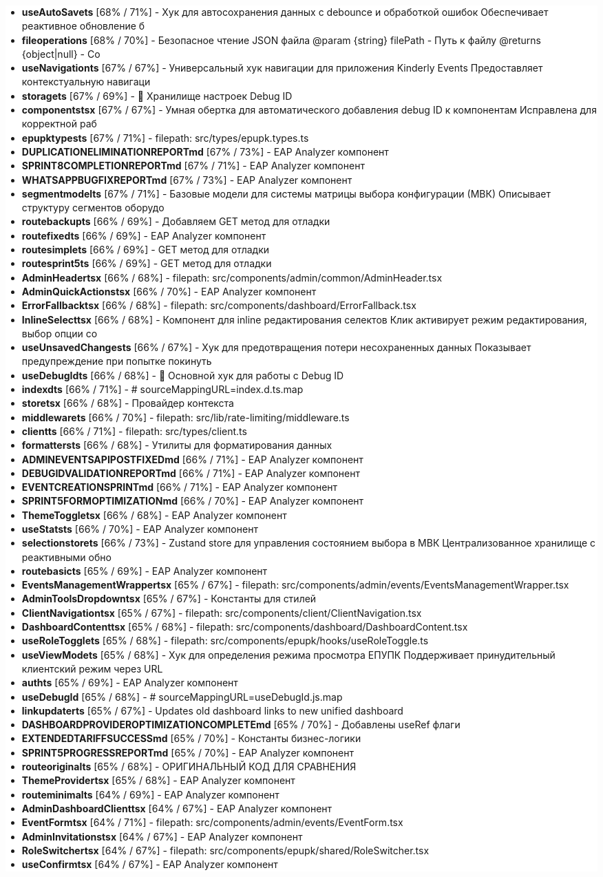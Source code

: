 - **useAutoSavets** [68% / 71%] - Хук для автосохранения данных с debounce и обработкой ошибок
  Обеспечивает реактивное обновление б
- **fileoperations** [68% / 70%] - Безопасное чтение JSON файла @param {string} filePath - Путь к файлу @returns {object|null} - Со
- **useNavigationts** [67% / 67%] - Универсальный хук навигации для приложения Kinderly Events
  Предоставляет контекстуальную навигаци
- **storagets** [67% / 69%] - 💾 Хранилище настроек Debug ID
- **componentstsx** [67% / 67%] - Умная обертка для автоматического добавления debug ID к компонентам
  Исправлена для корректной раб
- **epupktypests** [67% / 71%] - filepath: src/types/epupk.types.ts
- **DUPLICATIONELIMINATIONREPORTmd** [67% / 73%] - EAP Analyzer компонент
- **SPRINT8COMPLETIONREPORTmd** [67% / 71%] - EAP Analyzer компонент
- **WHATSAPPBUGFIXREPORTmd** [67% / 73%] - EAP Analyzer компонент
- **segmentmodelts** [67% / 71%] - Базовые модели для системы матрицы выбора конфигурации (МВК) Описывает структуру сегментов оборудо
- **routebackupts** [66% / 69%] - Добавляем GET метод для отладки
- **routefixedts** [66% / 69%] - EAP Analyzer компонент
- **routesimplets** [66% / 69%] - GET метод для отладки
- **routesprint5ts** [66% / 69%] - GET метод для отладки
- **AdminHeadertsx** [66% / 68%] - filepath: src/components/admin/common/AdminHeader.tsx
- **AdminQuickActionstsx** [66% / 70%] - EAP Analyzer компонент
- **ErrorFallbacktsx** [66% / 68%] - filepath: src/components/dashboard/ErrorFallback.tsx
- **InlineSelecttsx** [66% / 68%] - Компонент для inline редактирования селектов
  Клик активирует режим редактирования, выбор опции со
- **useUnsavedChangests** [66% / 67%] - Хук для предотвращения потери несохраненных данных
  Показывает предупреждение при попытке покинуть
- **useDebugIdts** [66% / 68%] - 🎣 Основной хук для работы с Debug ID
- **indexdts** [66% / 71%] - # sourceMappingURL=index.d.ts.map
- **storetsx** [66% / 68%] - Провайдер контекста
- **middlewarets** [66% / 70%] - filepath: src/lib/rate-limiting/middleware.ts
- **clientts** [66% / 71%] - filepath: src/types/client.ts
- **formattersts** [66% / 68%] - Утилиты для форматирования данных
- **ADMINEVENTSAPIPOSTFIXEDmd** [66% / 71%] - EAP Analyzer компонент
- **DEBUGIDVALIDATIONREPORTmd** [66% / 71%] - EAP Analyzer компонент
- **EVENTCREATIONSPRINTmd** [66% / 71%] - EAP Analyzer компонент
- **SPRINT5FORMOPTIMIZATIONmd** [66% / 70%] - EAP Analyzer компонент
- **ThemeToggletsx** [66% / 68%] - EAP Analyzer компонент
- **useStatsts** [66% / 70%] - EAP Analyzer компонент
- **selectionstorets** [66% / 73%] - Zustand store для управления состоянием выбора в МВК Централизованное хранилище с реактивными обно
- **routebasicts** [65% / 69%] - EAP Analyzer компонент
- **EventsManagementWrappertsx** [65% / 67%] - filepath: src/components/admin/events/EventsManagementWrapper.tsx
- **AdminToolsDropdowntsx** [65% / 67%] - Константы для стилей
- **ClientNavigationtsx** [65% / 67%] - filepath: src/components/client/ClientNavigation.tsx
- **DashboardContenttsx** [65% / 68%] - filepath: src/components/dashboard/DashboardContent.tsx
- **useRoleTogglets** [65% / 68%] - filepath: src/components/epupk/hooks/useRoleToggle.ts
- **useViewModets** [65% / 68%] - Хук для определения режима просмотра ЕПУПК
  Поддерживает принудительный клиентский режим через URL
- **authts** [65% / 69%] - EAP Analyzer компонент
- **useDebugId** [65% / 68%] - # sourceMappingURL=useDebugId.js.map
- **linkupdaterts** [65% / 67%] - Updates old dashboard links to new unified dashboard
- **DASHBOARDPROVIDEROPTIMIZATIONCOMPLETEmd** [65% / 70%] - Добавлены useRef флаги
- **EXTENDEDTARIFFSUCCESSmd** [65% / 70%] - Константы бизнес-логики
- **SPRINT5PROGRESSREPORTmd** [65% / 70%] - EAP Analyzer компонент
- **routeoriginalts** [65% / 68%] - ОРИГИНАЛЬНЫЙ КОД ДЛЯ СРАВНЕНИЯ
- **ThemeProvidertsx** [65% / 68%] - EAP Analyzer компонент
- **routeminimalts** [64% / 69%] - EAP Analyzer компонент
- **AdminDashboardClienttsx** [64% / 67%] - EAP Analyzer компонент
- **EventFormtsx** [64% / 71%] - filepath: src/components/admin/events/EventForm.tsx
- **AdminInvitationstsx** [64% / 67%] - EAP Analyzer компонент
- **RoleSwitchertsx** [64% / 67%] - filepath: src/components/epupk/shared/RoleSwitcher.tsx
- **useConfirmtsx** [64% / 67%] - EAP Analyzer компонент